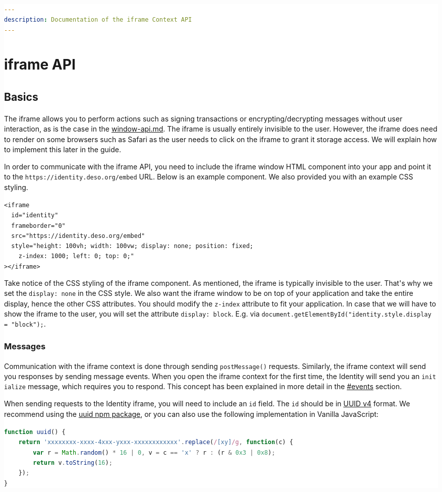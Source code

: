 ```yaml
---
description: Documentation of the iframe Context API
---
```


# iframe API

## Basics

The iframe allows you to perform actions such as signing transactions or encrypting/decrypting messages without user interaction, as is the case in the [window-api.md](window-api.md "mention"). The iframe is usually entirely invisible to the user. However, the iframe does need to render on some browsers such as Safari as the user needs to click on the iframe to grant it storage access. We will explain how to implement this later in the guide.

In order to communicate with the iframe API, you need to include the iframe window HTML component into your app and point it to the `https://identity.deso.org/embed` URL. Below is an example component. We also provided you with an example CSS styling.

```markup
<iframe
  id="identity"
  frameborder="0"
  src="https://identity.deso.org/embed"
  style="height: 100vh; width: 100vw; display: none; position: fixed; 
    z-index: 1000; left: 0; top: 0;"
></iframe>
```

Take notice of the CSS styling of the iframe component. As mentioned, the iframe is typically invisible to the user. That's why we set the `display: none` in the CSS style. We also want the iframe window to be on top of your application and take the entire display, hence the other CSS attributes. You should modify the `z-index` attribute to fit your application. In case that we will have to show the iframe to the user, you will set the attribute `display: block`. E.g. via `document.getElementById("identity.style.display = "block");`.

### Messages

Communication with the iframe context is done through sending `postMessage()` requests. Similarly, the iframe context will send you responses by sending message events. When you open the iframe context for the first time, the Identity will send you an `initialize` message, which requires you to respond. This concept has been explained in more detail in the [#events](identity-api.md#events "mention") section.

When sending requests to the Identity iframe, you will need to include an `id` field. The `id` should be in [UUID v4](https://en.wikipedia.org/wiki/Universally\_unique\_identifier#Version\_4\_\(random\)) format. We recommend using the [uuid npm package](https://www.npmjs.com/package/uuid), or you can also use the following implementation in Vanilla JavaScript:

```javascript
function uuid() {
    return 'xxxxxxxx-xxxx-4xxx-yxxx-xxxxxxxxxxxx'.replace(/[xy]/g, function(c) {
        var r = Math.random() * 16 | 0, v = c == 'x' ? r : (r & 0x3 | 0x8);
        return v.toString(16);
    });
}
```

